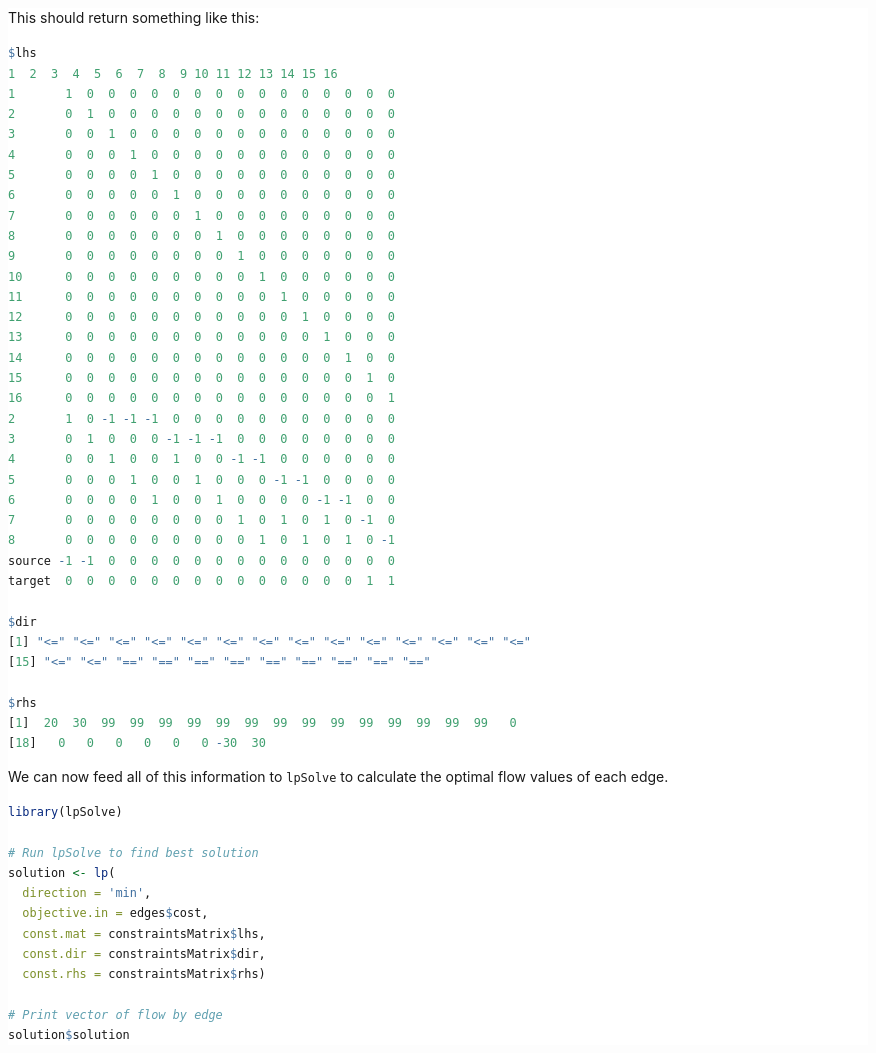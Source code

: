 This should return something like this:

```r
$lhs
1  2  3  4  5  6  7  8  9 10 11 12 13 14 15 16
1       1  0  0  0  0  0  0  0  0  0  0  0  0  0  0  0
2       0  1  0  0  0  0  0  0  0  0  0  0  0  0  0  0
3       0  0  1  0  0  0  0  0  0  0  0  0  0  0  0  0
4       0  0  0  1  0  0  0  0  0  0  0  0  0  0  0  0
5       0  0  0  0  1  0  0  0  0  0  0  0  0  0  0  0
6       0  0  0  0  0  1  0  0  0  0  0  0  0  0  0  0
7       0  0  0  0  0  0  1  0  0  0  0  0  0  0  0  0
8       0  0  0  0  0  0  0  1  0  0  0  0  0  0  0  0
9       0  0  0  0  0  0  0  0  1  0  0  0  0  0  0  0
10      0  0  0  0  0  0  0  0  0  1  0  0  0  0  0  0
11      0  0  0  0  0  0  0  0  0  0  1  0  0  0  0  0
12      0  0  0  0  0  0  0  0  0  0  0  1  0  0  0  0
13      0  0  0  0  0  0  0  0  0  0  0  0  1  0  0  0
14      0  0  0  0  0  0  0  0  0  0  0  0  0  1  0  0
15      0  0  0  0  0  0  0  0  0  0  0  0  0  0  1  0
16      0  0  0  0  0  0  0  0  0  0  0  0  0  0  0  1
2       1  0 -1 -1 -1  0  0  0  0  0  0  0  0  0  0  0
3       0  1  0  0  0 -1 -1 -1  0  0  0  0  0  0  0  0
4       0  0  1  0  0  1  0  0 -1 -1  0  0  0  0  0  0
5       0  0  0  1  0  0  1  0  0  0 -1 -1  0  0  0  0
6       0  0  0  0  1  0  0  1  0  0  0  0 -1 -1  0  0
7       0  0  0  0  0  0  0  0  1  0  1  0  1  0 -1  0
8       0  0  0  0  0  0  0  0  0  1  0  1  0  1  0 -1
source -1 -1  0  0  0  0  0  0  0  0  0  0  0  0  0  0
target  0  0  0  0  0  0  0  0  0  0  0  0  0  0  1  1

$dir
[1] "<=" "<=" "<=" "<=" "<=" "<=" "<=" "<=" "<=" "<=" "<=" "<=" "<=" "<="
[15] "<=" "<=" "==" "==" "==" "==" "==" "==" "==" "==" "=="

$rhs
[1]  20  30  99  99  99  99  99  99  99  99  99  99  99  99  99  99   0
[18]   0   0   0   0   0   0 -30  30
```

We can now feed all of this information to `lpSolve` to calculate the optimal flow values of each edge.

```r
library(lpSolve)

# Run lpSolve to find best solution
solution <- lp(
  direction = 'min',
  objective.in = edges$cost,
  const.mat = constraintsMatrix$lhs,
  const.dir = constraintsMatrix$dir,
  const.rhs = constraintsMatrix$rhs)

# Print vector of flow by edge
solution$solution
```
